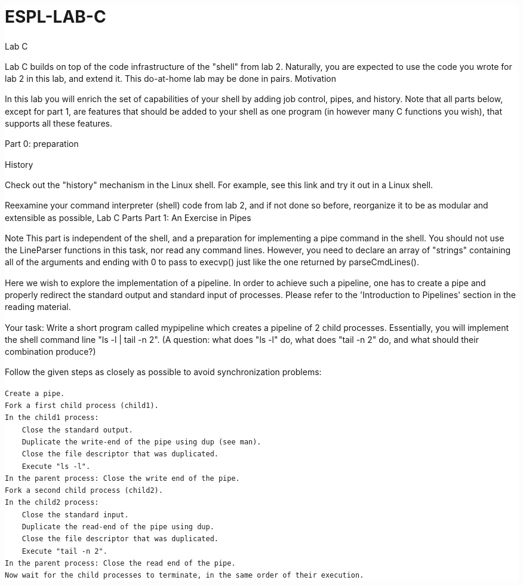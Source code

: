 # ESPL-LAB-C
Lab C

Lab C builds on top of the code infrastructure of the "shell" from lab 2. Naturally, you are expected to use the code you wrote for lab 2 in this lab, and extend it. This do-at-home lab may be done in pairs.
Motivation

In this lab you will enrich the set of capabilities of your shell by adding job control, pipes, and history. Note that all parts below, except for part 1, are features that should be added to your shell as one program (in however many C functions you wish), that supports all these features.

Part 0: preparation

History

Check out the "history" mechanism in the Linux shell. For example, see this link and try it out in a Linux shell.

Reexamine your command interpreter (shell) code from lab 2, and if not done so before, reorganize it to be as modular and extensible as possible,
Lab C Parts
Part 1: An Exercise in Pipes

Note
This part is independent of the shell, and a preparation for implementing a pipe command in the shell. You should not use the LineParser functions in this task, nor read any command lines. However, you need to declare an array of "strings" containing all of the arguments and ending with 0 to pass to execvp() just like the one returned by parseCmdLines().


Here we wish to explore the implementation of a pipeline. In order to achieve such a pipeline, one has to create a pipe and properly redirect the standard output and standard input of processes.
Please refer to the 'Introduction to Pipelines' section in the reading material.

Your task: Write a short program called mypipeline which creates a pipeline of 2 child processes. Essentially, you will implement the shell command line "ls -l | tail -n 2".
(A question: what does "ls -l" do, what does "tail -n 2" do, and what should their combination produce?)

Follow the given steps as closely as possible to avoid synchronization problems:

    Create a pipe.
    Fork a first child process (child1).
    In the child1 process:
        Close the standard output.
        Duplicate the write-end of the pipe using dup (see man).
        Close the file descriptor that was duplicated.
        Execute "ls -l".
    In the parent process: Close the write end of the pipe.
    Fork a second child process (child2).
    In the child2 process:
        Close the standard input.
        Duplicate the read-end of the pipe using dup.
        Close the file descriptor that was duplicated.
        Execute "tail -n 2".
    In the parent process: Close the read end of the pipe.
    Now wait for the child processes to terminate, in the same order of their execution.
